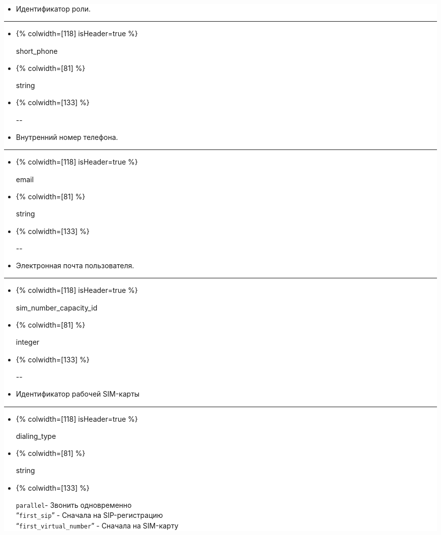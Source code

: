 *  Идентификатор роли.

---

*  {% colwidth=[118] isHeader=true %}

   short_phone

*  {% colwidth=[81] %}

   string

*  {% colwidth=[133] %}

   --

*  Внутренний номер телефона.

---

*  {% colwidth=[118] isHeader=true %}

   email

*  {% colwidth=[81] %}

   string

*  {% colwidth=[133] %}

   --

*  Электронная почта пользователя.

---

*  {% colwidth=[118] isHeader=true %}

   sim_number_capacity_id

*  {% colwidth=[81] %}

   integer

*  {% colwidth=[133] %}

   --

*  Идентификатор рабочей SIM-карты

---

*  {% colwidth=[118] isHeader=true %}

   dialing_type

*  {% colwidth=[81] %}

   string

*  {% colwidth=[133] %}

   `parallel`\- Звонить одновременно\
   “`first_sip`” - Сначала на SIP-регистрацию\
   “`first_virtual_number`” - Сначала на SIM-карту
